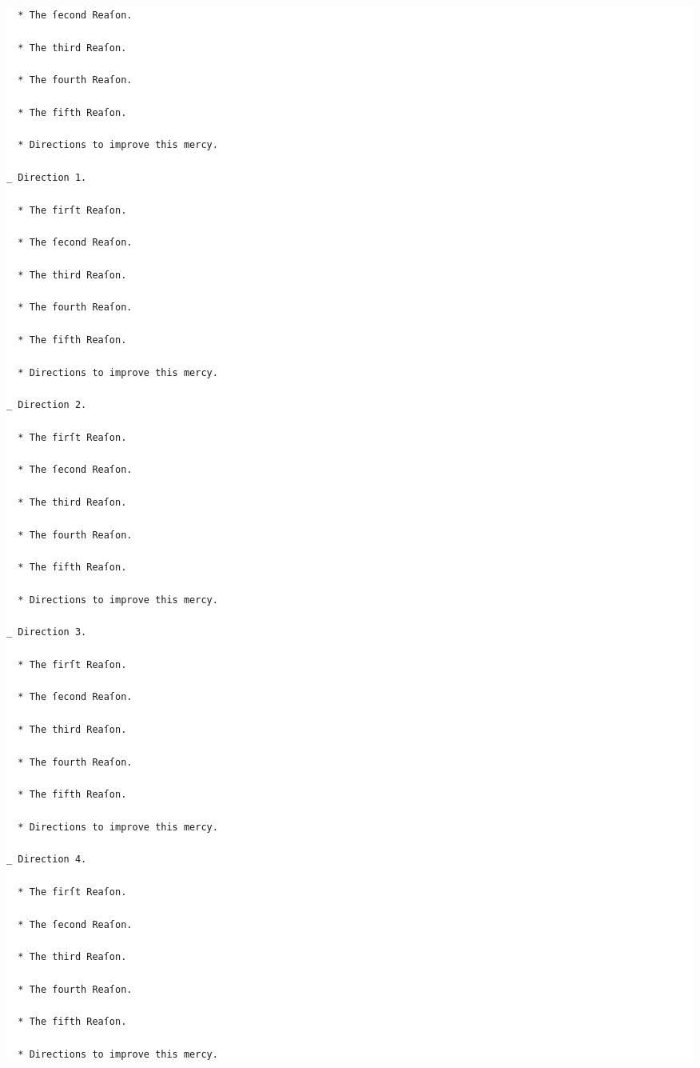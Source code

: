       * The ſecond Reaſon.

      * The third Reaſon.

      * The fourth Reaſon.

      * The fifth Reaſon.

      * Directions to improve this mercy.

    _ Direction 1.

      * The firſt Reaſon.

      * The ſecond Reaſon.

      * The third Reaſon.

      * The fourth Reaſon.

      * The fifth Reaſon.

      * Directions to improve this mercy.

    _ Direction 2.

      * The firſt Reaſon.

      * The ſecond Reaſon.

      * The third Reaſon.

      * The fourth Reaſon.

      * The fifth Reaſon.

      * Directions to improve this mercy.

    _ Direction 3.

      * The firſt Reaſon.

      * The ſecond Reaſon.

      * The third Reaſon.

      * The fourth Reaſon.

      * The fifth Reaſon.

      * Directions to improve this mercy.

    _ Direction 4.

      * The firſt Reaſon.

      * The ſecond Reaſon.

      * The third Reaſon.

      * The fourth Reaſon.

      * The fifth Reaſon.

      * Directions to improve this mercy.
